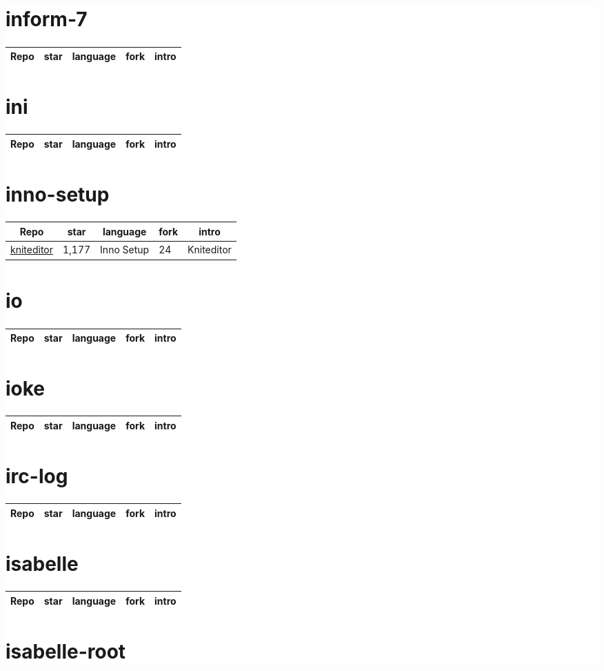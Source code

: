 

# inform-7

Repo|star|language|fork|intro
-|-|-|-|-



# ini

Repo|star|language|fork|intro
-|-|-|-|-



# inno-setup

Repo|star|language|fork|intro
-|-|-|-|-
[kniteditor](https://github.com/fossasia/kniteditor)|1,177|Inno Setup|24|Kniteditor


# io

Repo|star|language|fork|intro
-|-|-|-|-



# ioke

Repo|star|language|fork|intro
-|-|-|-|-



# irc-log

Repo|star|language|fork|intro
-|-|-|-|-



# isabelle

Repo|star|language|fork|intro
-|-|-|-|-



# isabelle-root
